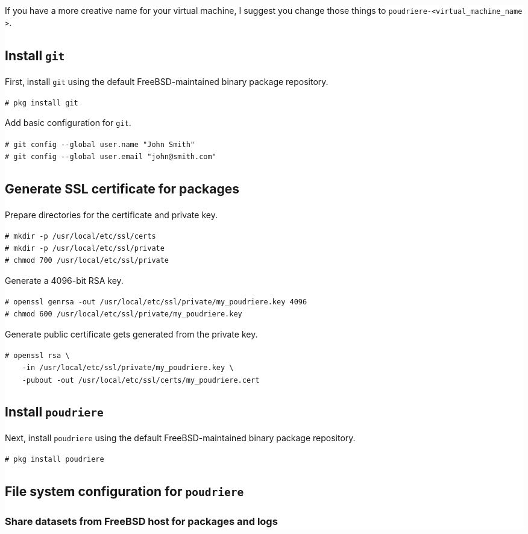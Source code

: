 If you have a more creative name for your virtual machine, I suggest you change those things to `poudriere-<virtual_machine_name>`.


## Install `git`

First, install `git` using the default FreeBSD-maintained binary package repository.

```console
# pkg install git
```

Add basic configuration for `git`.

```console
# git config --global user.name "John Smith"
# git config --global user.email "john@smith.com"
```


## Generate SSL certificate for packages

Prepare directories for the certificate and private key.

```console
# mkdir -p /usr/local/etc/ssl/certs
# mkdir -p /usr/local/etc/ssl/private
# chmod 700 /usr/local/etc/ssl/private
```

Generate a 4096-bit RSA key.

```console
# openssl genrsa -out /usr/local/etc/ssl/private/my_poudriere.key 4096
# chmod 600 /usr/local/etc/ssl/private/my_poudriere.key
```

Generate public certificate gets generated from the private key.

```console
# openssl rsa \
    -in /usr/local/etc/ssl/private/my_poudriere.key \
    -pubout -out /usr/local/etc/ssl/certs/my_poudriere.cert
```


## Install `poudriere`

Next, install `poudriere` using the default FreeBSD-maintained binary package repository.

```console
# pkg install poudriere
```


## File system configuration for `poudriere`

### Share datasets from FreeBSD host for packages and logs
